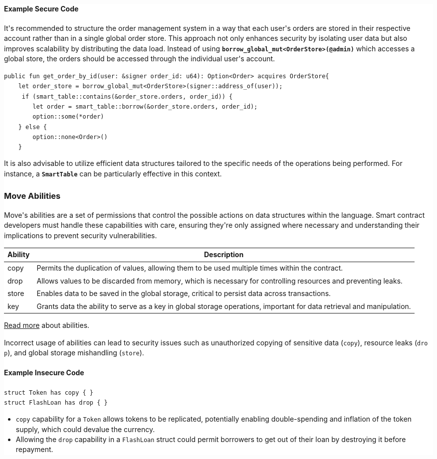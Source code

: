 #### Example Secure Code

It's recommended to structure the order management system in a way that each user's orders are stored in their respective account rather than in a single global order store. This approach not only enhances security by isolating user data but also improves scalability by distributing the data load. Instead of using **`borrow_global_mut<OrderStore>(@admin)`** which accesses a global store, the orders should be accessed through the individual user's account.

```move
public fun get_order_by_id(user: &signer order_id: u64): Option<Order> acquires OrderStore{
    let order_store = borrow_global_mut<OrderStore>(signer::address_of(user));
     if (smart_table::contains(&order_store.orders, order_id)) {
        let order = smart_table::borrow(&order_store.orders, order_id);
        option::some(*order)
    } else {
        option::none<Order>()
    }
```

It is also advisable to utilize efficient data structures tailored to the specific needs of the operations being performed. For instance, a **`SmartTable`** can be particularly effective in this context.

### Move Abilities

Move's abilities are a set of permissions that control the possible actions on data structures within the language. Smart contract developers must handle these capabilities with care, ensuring they're only assigned where necessary and understanding their implications to prevent security vulnerabilities.

| Ability | Description                                                                                                            |
| ------- | ---------------------------------------------------------------------------------------------------------------------- |
| copy    | Permits the duplication of values, allowing them to be used multiple times within the contract.                        |
| drop    | Allows values to be discarded from memory, which is necessary for controlling resources and preventing leaks.          |
| store   | Enables data to be saved in the global storage, critical to persist data across transactions.                          |
| key     | Grants data the ability to serve as a key in global storage operations, important for data retrieval and manipulation. |

[Read more](https://aptos.dev/move/book/abilities/) about abilities.

Incorrect usage of abilities can lead to security issues such as unauthorized copying of sensitive data (`copy`), resource leaks (`drop`), and global storage mishandling (`store`).

#### Example Insecure Code

```move
struct Token has copy { }
struct FlashLoan has drop { }
```

- `copy` capability for a `Token` allows tokens to be replicated, potentially enabling double-spending and inflation of the token supply, which could devalue the currency.
- Allowing the `drop` capability in a `FlashLoan` struct could permit borrowers to get out of their loan by destroying it before repayment.
